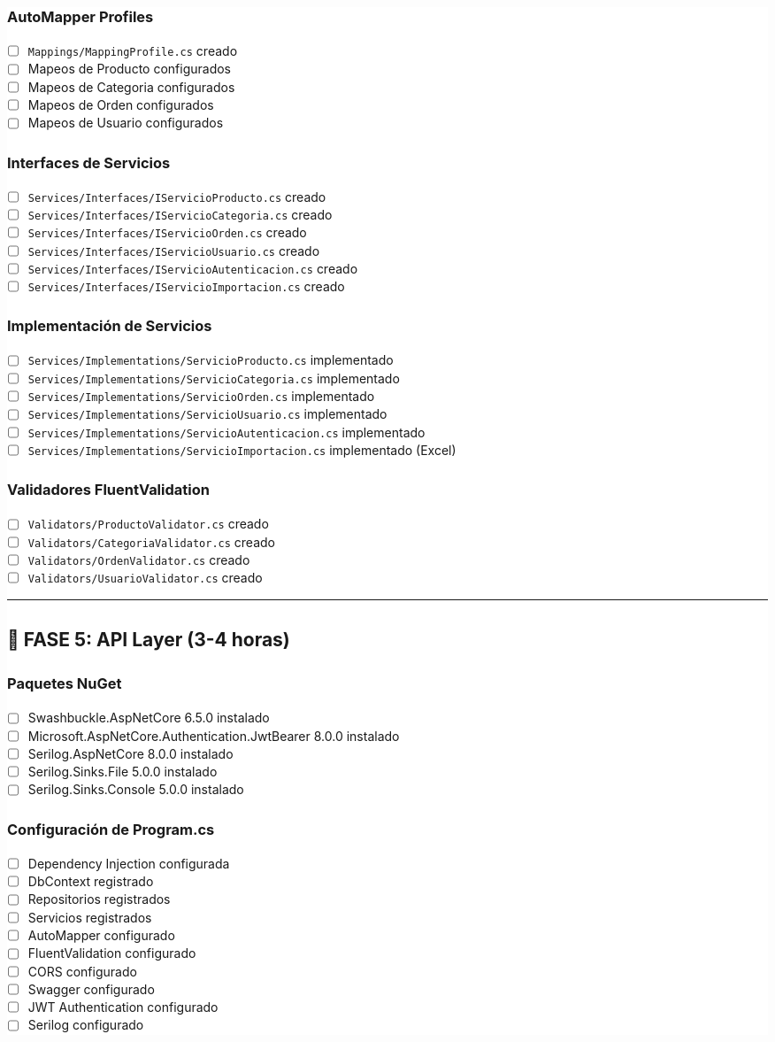 ### AutoMapper Profiles
- [ ] `Mappings/MappingProfile.cs` creado
- [ ] Mapeos de Producto configurados
- [ ] Mapeos de Categoria configurados
- [ ] Mapeos de Orden configurados
- [ ] Mapeos de Usuario configurados

### Interfaces de Servicios
- [ ] `Services/Interfaces/IServicioProducto.cs` creado
- [ ] `Services/Interfaces/IServicioCategoria.cs` creado
- [ ] `Services/Interfaces/IServicioOrden.cs` creado
- [ ] `Services/Interfaces/IServicioUsuario.cs` creado
- [ ] `Services/Interfaces/IServicioAutenticacion.cs` creado
- [ ] `Services/Interfaces/IServicioImportacion.cs` creado

### Implementación de Servicios
- [ ] `Services/Implementations/ServicioProducto.cs` implementado
- [ ] `Services/Implementations/ServicioCategoria.cs` implementado
- [ ] `Services/Implementations/ServicioOrden.cs` implementado
- [ ] `Services/Implementations/ServicioUsuario.cs` implementado
- [ ] `Services/Implementations/ServicioAutenticacion.cs` implementado
- [ ] `Services/Implementations/ServicioImportacion.cs` implementado (Excel)

### Validadores FluentValidation
- [ ] `Validators/ProductoValidator.cs` creado
- [ ] `Validators/CategoriaValidator.cs` creado
- [ ] `Validators/OrdenValidator.cs` creado
- [ ] `Validators/UsuarioValidator.cs` creado

---

## 🎯 FASE 5: API Layer (3-4 horas)

### Paquetes NuGet
- [ ] Swashbuckle.AspNetCore 6.5.0 instalado
- [ ] Microsoft.AspNetCore.Authentication.JwtBearer 8.0.0 instalado
- [ ] Serilog.AspNetCore 8.0.0 instalado
- [ ] Serilog.Sinks.File 5.0.0 instalado
- [ ] Serilog.Sinks.Console 5.0.0 instalado

### Configuración de Program.cs
- [ ] Dependency Injection configurada
- [ ] DbContext registrado
- [ ] Repositorios registrados
- [ ] Servicios registrados
- [ ] AutoMapper configurado
- [ ] FluentValidation configurado
- [ ] CORS configurado
- [ ] Swagger configurado
- [ ] JWT Authentication configurado
- [ ] Serilog configurado
